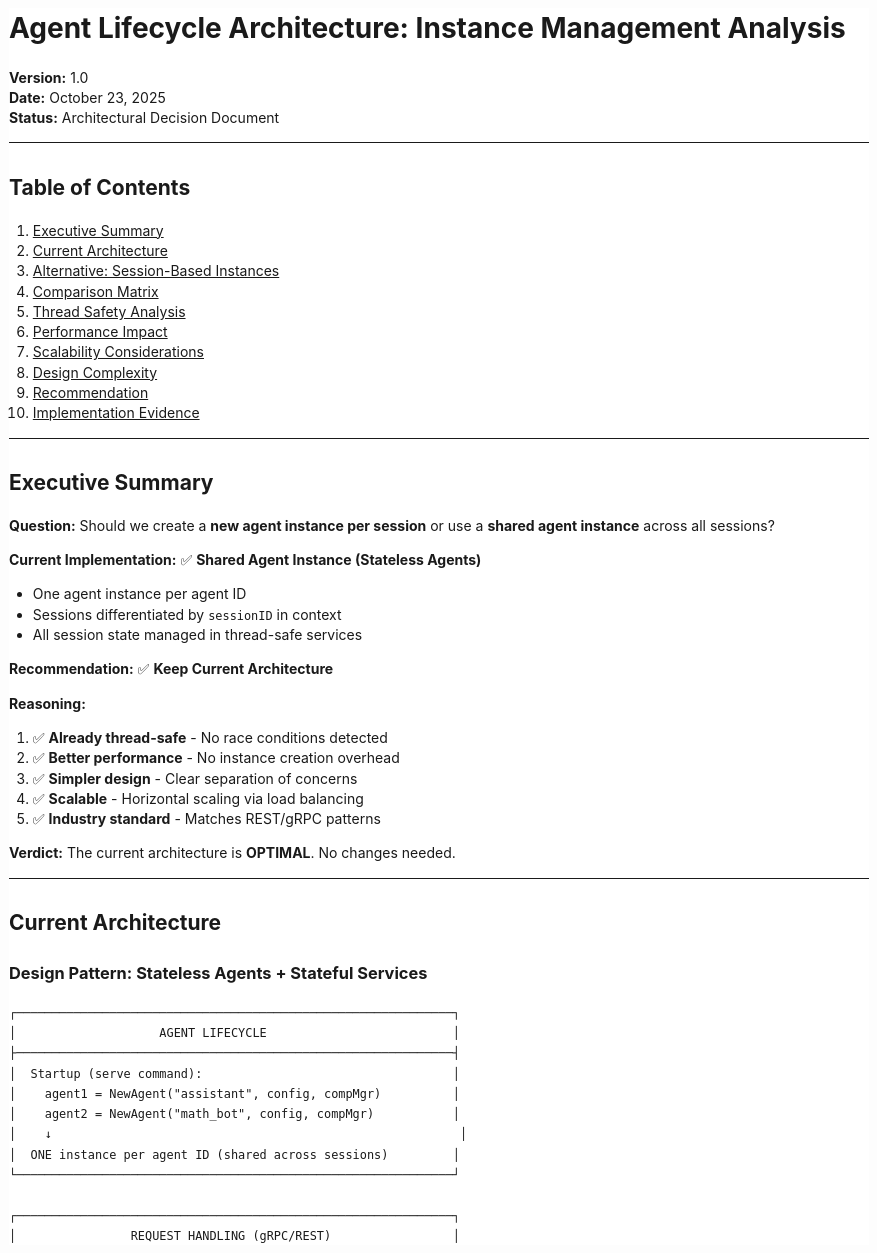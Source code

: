 # Agent Lifecycle Architecture: Instance Management Analysis

**Version:** 1.0  
**Date:** October 23, 2025  
**Status:** Architectural Decision Document  

---

## Table of Contents

1. [Executive Summary](#executive-summary)
2. [Current Architecture](#current-architecture)
3. [Alternative: Session-Based Instances](#alternative-session-based-instances)
4. [Comparison Matrix](#comparison-matrix)
5. [Thread Safety Analysis](#thread-safety-analysis)
6. [Performance Impact](#performance-impact)
7. [Scalability Considerations](#scalability-considerations)
8. [Design Complexity](#design-complexity)
9. [Recommendation](#recommendation)
10. [Implementation Evidence](#implementation-evidence)

---

## Executive Summary

**Question:** Should we create a **new agent instance per session** or use a **shared agent instance** across all sessions?

**Current Implementation:** ✅ **Shared Agent Instance (Stateless Agents)**
- One agent instance per agent ID
- Sessions differentiated by `sessionID` in context
- All session state managed in thread-safe services

**Recommendation:** ✅ **Keep Current Architecture**

**Reasoning:**
1. ✅ **Already thread-safe** - No race conditions detected
2. ✅ **Better performance** - No instance creation overhead
3. ✅ **Simpler design** - Clear separation of concerns
4. ✅ **Scalable** - Horizontal scaling via load balancing
5. ✅ **Industry standard** - Matches REST/gRPC patterns

**Verdict:** The current architecture is **OPTIMAL**. No changes needed.

---

## Current Architecture

### Design Pattern: Stateless Agents + Stateful Services

```
┌─────────────────────────────────────────────────────────────┐
│                    AGENT LIFECYCLE                          │
├─────────────────────────────────────────────────────────────┤
│  Startup (serve command):                                   │
│    agent1 = NewAgent("assistant", config, compMgr)          │
│    agent2 = NewAgent("math_bot", config, compMgr)           │
│    ↓                                                         │
│  ONE instance per agent ID (shared across sessions)         │
└─────────────────────────────────────────────────────────────┘

┌─────────────────────────────────────────────────────────────┐
│                REQUEST HANDLING (gRPC/REST)                 │
```